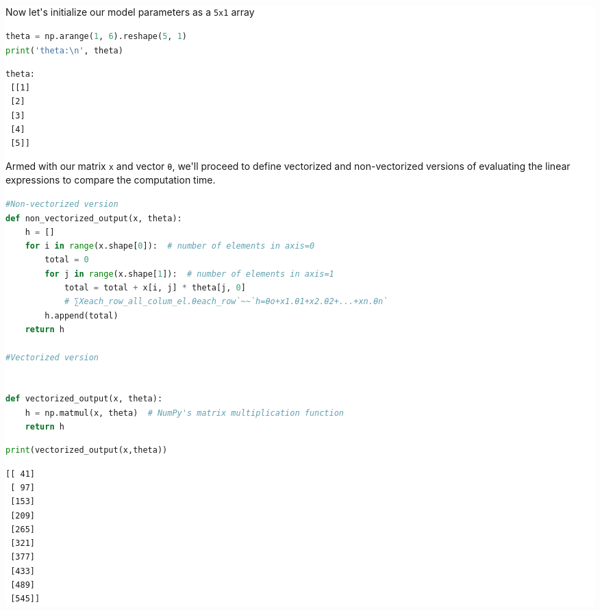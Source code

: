 
Now let's initialize our model parameters as a `5x1` array


```python
theta = np.arange(1, 6).reshape(5, 1)
print('theta:\n', theta)

```

    theta:
     [[1]
     [2]
     [3]
     [4]
     [5]]


Armed with our matrix `x` and vector `θ`, we'll proceed to define vectorized and non-vectorized versions of evaluating the linear expressions to compare the computation time.


```python
#Non-vectorized version
def non_vectorized_output(x, theta):
    h = []
    for i in range(x.shape[0]):  # number of elements in axis=0
        total = 0
        for j in range(x.shape[1]):  # number of elements in axis=1
            total = total + x[i, j] * theta[j, 0]
            # ∑Xeach_row_all_colum_el.θeach_row`~~`h=θo+x1.θ1+x2.θ2+...+xn.θn`
        h.append(total)
    return h

#Vectorized version


def vectorized_output(x, theta):
    h = np.matmul(x, theta)  # NumPy's matrix multiplication function
    return h

```


```python
print(vectorized_output(x,theta))
```

    [[ 41]
     [ 97]
     [153]
     [209]
     [265]
     [321]
     [377]
     [433]
     [489]
     [545]]
